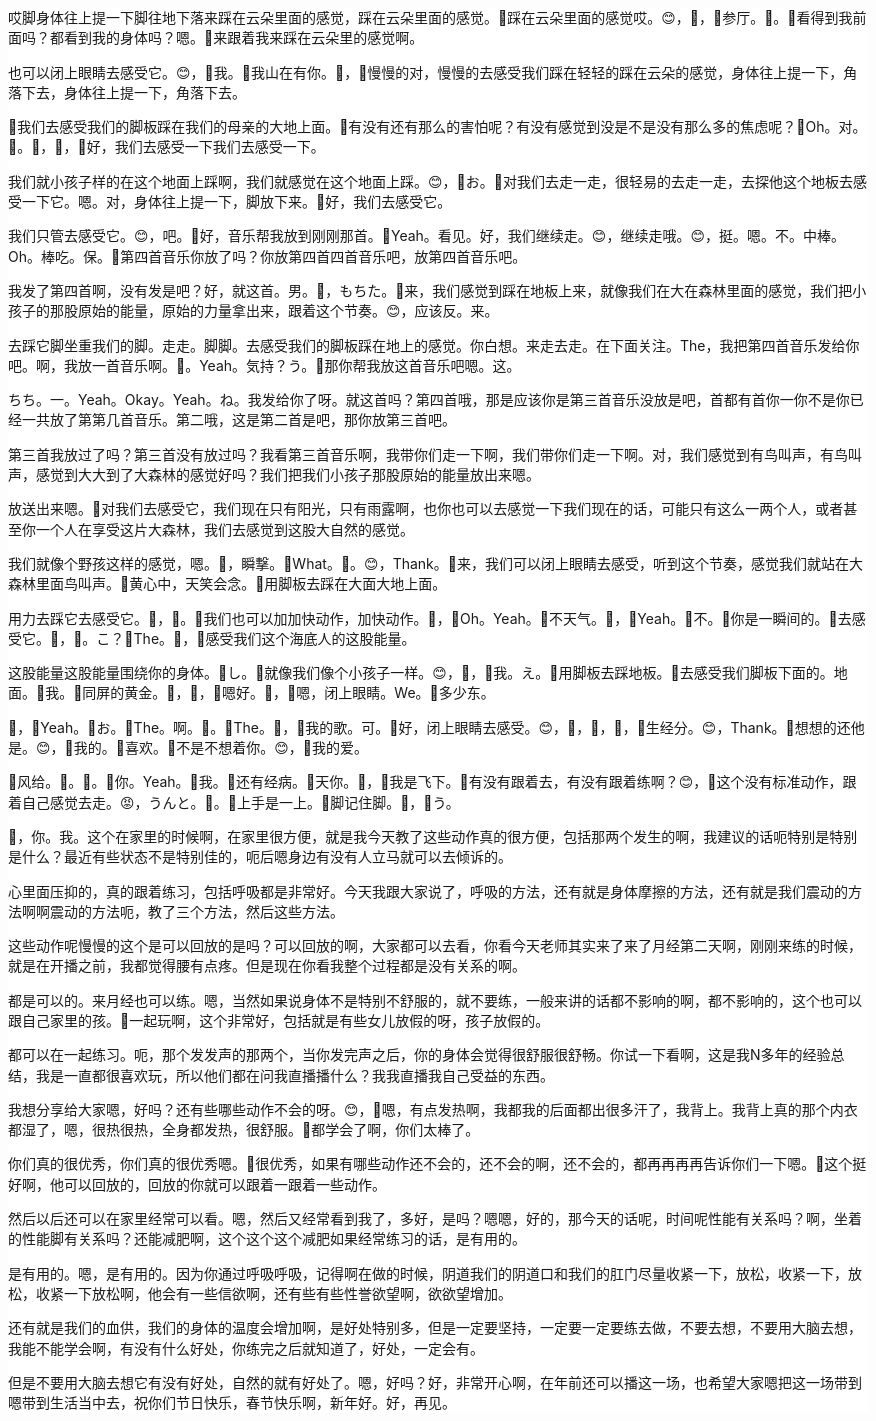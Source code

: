 哎脚身体往上提一下脚往地下落来踩在云朵里面的感觉，踩在云朵里面的感觉。🎼踩在云朵里面的感觉哎。😊，🎼，🎼参厅。🎼。🎼看得到我前面吗？都看到我的身体吗？嗯。🎼来跟着我来踩在云朵里的感觉啊。

也可以闭上眼睛去感受它。😊，🎼我。🎼我山在有你。🎼，🎼慢慢的对，慢慢的去感受我们踩在轻轻的踩在云朵的感觉，身体往上提一下，角落下去，身体往上提一下，角落下去。

🎼我们去感受我们的脚板踩在我们的母亲的大地上面。🎼有没有还有那么的害怕呢？有没有感觉到没是不是没有那么多的焦虑呢？🎼Oh。对。🎼。🎼，🎼，🎼好，我们去感受一下我们去感受一下。

我们就小孩子样的在这个地面上踩啊，我们就感觉在这个地面上踩。😊，🎼お。🎼对我们去走一走，很轻易的去走一走，去探他这个地板去感受一下它。嗯。对，身体往上提一下，脚放下来。🎼好，我们去感受它。

我们只管去感受它。😊，吧。🎼好，音乐帮我放到刚刚那首。🎼Yeah。看见。好，我们继续走。😊，继续走哦。😊，挺。嗯。不。中棒。Oh。棒吃。保。🎼第四首音乐你放了吗？你放第四首四首音乐吧，放第四首音乐吧。

我发了第四首啊，没有发是吧？好，就这首。男。🎼，もちた。🎼来，我们感觉到踩在地板上来，就像我们在大在森林里面的感觉，我们把小孩子的那股原始的能量，原始的力量拿出来，跟着这个节奏。😊，应该反。来。

去踩它脚坐重我们的脚。走走。脚脚。去感受我们的脚板踩在地上的感觉。你白想。来走去走。在下面关注。The，我把第四首音乐发给你吧。啊，我放一首音乐啊。🎼。Yeah。気持？う。🎼那你帮我放这首音乐吧嗯。这。

ちち。一。Yeah。Okay。Yeah。ね。我发给你了呀。就这首吗？第四首哦，那是应该你是第三首音乐没放是吧，首都有首你一你不是你已经一共放了第第几首音乐。第二哦，这是第二首是吧，那你放第三首吧。

第三首我放过了吗？第三首没有放过吗？我看第三首音乐啊，我带你们走一下啊，我们带你们走一下啊。对，我们感觉到有鸟叫声，有鸟叫声，感觉到大大到了大森林的感觉好吗？我们把我们小孩子那股原始的能量放出来嗯。

放送出来嗯。🎼对我们去感受它，我们现在只有阳光，只有雨露啊，也你也可以去感觉一下我们现在的话，可能只有这么一两个人，或者甚至你一个人在享受这片大森林，我们去感觉到这股大自然的感觉。

我们就像个野孩这样的感觉，嗯。🎼，瞬撃。🎼What。🎼。😊，Thank。🎼来，我们可以闭上眼睛去感受，听到这个节奏，感觉我们就站在大森林里面鸟叫声。🎼黄心中，天笑会念。🎼用脚板去踩在大面大地上面。

用力去踩它去感受它。🎼，🎼。🎼我们也可以加加快动作，加快动作。🎼，🎼Oh。Yeah。🎼不天气。🎼，🎼Yeah。🎼不。🎼你是一瞬间的。🎼去感受它。🎼，🎼。こ？🎼The。🎼，🎼感受我们这个海底人的这股能量。

这股能量这股能量围绕你的身体。🎼し。🎼就像我们像个小孩子一样。😊，🎼，🎼我。え。🎼用脚板去踩地板。🎼去感受我们脚板下面的。地面。🎼我。🎼同屏的黄金。🎼，🎼，🎼嗯好。🎼，🎼嗯，闭上眼睛。We。🎼多少东。

🎼，🎼Yeah。🎼お。🎼The。啊。🎼。🎼The。🎼，🎼我的歌。可。🎼好，闭上眼睛去感受。😊，🎼，🎼，🎼，🎼生经分。😊，Thank。🎼想想的还他是。😊，🎼我的。🎼喜欢。🎼不是不想着你。😊，🎼我的爱。

🎼风给。🎼。🎼。🎼你。Yeah。🎼我。🎼还有经病。🎼天你。🎼，🎼我是飞下。🎼有没有跟着去，有没有跟着练啊？😊，🎼这个没有标准动作，跟着自己感觉去走。😡，うんと。🎼。🎼上手是一上。🎼脚记住脚。🎼，🎼う。

🎼，你。我。这个在家里的时候啊，在家里很方便，就是我今天教了这些动作真的很方便，包括那两个发生的啊，我建议的话呃特别是特别是什么？最近有些状态不是特别佳的，呃后嗯身边有没有人立马就可以去倾诉的。

心里面压抑的，真的跟着练习，包括呼吸都是非常好。今天我跟大家说了，呼吸的方法，还有就是身体摩擦的方法，还有就是我们震动的方法啊啊震动的方法呃，教了三个方法，然后这些方法。

这些动作呢慢慢的这个是可以回放的是吗？可以回放的啊，大家都可以去看，你看今天老师其实来了来了月经第二天啊，刚刚来练的时候，就是在开播之前，我都觉得腰有点疼。但是现在你看我整个过程都是没有关系的啊。

都是可以的。来月经也可以练。嗯，当然如果说身体不是特别不舒服的，就不要练，一般来讲的话都不影响的啊，都不影响的，这个也可以跟自己家里的孩。🎼一起玩啊，这个非常好，包括就是有些女儿放假的呀，孩子放假的。

都可以在一起练习。呃，那个发发声的那两个，当你发完声之后，你的身体会觉得很舒服很舒畅。你试一下看啊，这是我N多年的经验总结，我是一直都很喜欢玩，所以他们都在问我直播播什么？我我直播我自己受益的东西。

我想分享给大家嗯，好吗？还有些哪些动作不会的呀。😊，🎼嗯，有点发热啊，我都我的后面都出很多汗了，我背上。我背上真的那个内衣都湿了，嗯，很热很热，全身都发热，很舒服。🎼都学会了啊，你们太棒了。

你们真的很优秀，你们真的很优秀嗯。🎼很优秀，如果有哪些动作还不会的，还不会的啊，还不会的，都再再再再告诉你们一下嗯。🎼这个挺好啊，他可以回放的，回放的你就可以跟着一跟着一些动作。

然后以后还可以在家里经常可以看。嗯，然后又经常看到我了，多好，是吗？嗯嗯，好的，那今天的话呢，时间呢性能有关系吗？啊，坐着的性能脚有关系吗？还能减肥啊，这个这个这个减肥如果经常练习的话，是有用的。

是有用的。嗯，是有用的。因为你通过呼吸呼吸，记得啊在做的时候，阴道我们的阴道口和我们的肛门尽量收紧一下，放松，收紧一下，放松，收紧一下放松啊，他会有一些信欲啊，还有些有些性誉欲望啊，欲欲望增加。

还有就是我们的血供，我们的身体的温度会增加啊，是好处特别多，但是一定要坚持，一定要一定要练去做，不要去想，不要用大脑去想，我能不能学会啊，有没有什么好处，你练完之后就知道了，好处，一定会有。

但是不要用大脑去想它有没有好处，自然的就有好处了。嗯，好吗？好，非常开心啊，在年前还可以播这一场，也希望大家嗯把这一场带到嗯带到生活当中去，祝你们节日快乐，春节快乐啊，新年好。好，再见。

